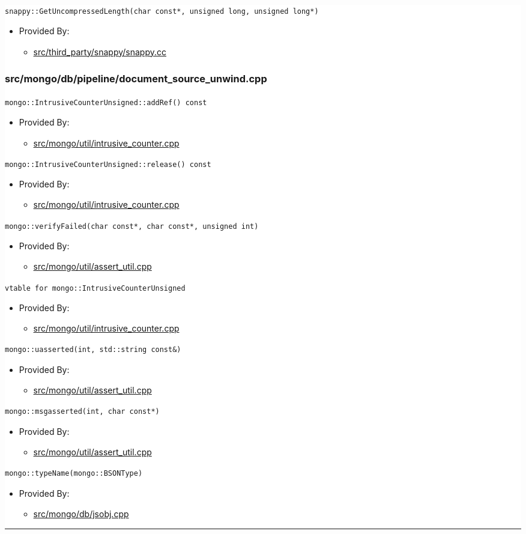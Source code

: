    snappy::GetUncompressedLength(char const*, unsigned long, unsigned long*)

- Provided By:

    - [src/third\_party/snappy/snappy.cc](../snappy)

### src/mongo/db/pipeline/document\_source\_unwind.cpp

<div></div>

    mongo::IntrusiveCounterUnsigned::addRef() const

- Provided By:

    - [src/mongo/util/intrusive\_counter.cpp](../utilities)

<div></div>

    mongo::IntrusiveCounterUnsigned::release() const

- Provided By:

    - [src/mongo/util/intrusive\_counter.cpp](../utilities)

<div></div>

    mongo::verifyFailed(char const*, char const*, unsigned int)

- Provided By:

    - [src/mongo/util/assert\_util.cpp](../utilities)

<div></div>

    vtable for mongo::IntrusiveCounterUnsigned

- Provided By:

    - [src/mongo/util/intrusive\_counter.cpp](../utilities)

<div></div>

    mongo::uasserted(int, std::string const&)

- Provided By:

    - [src/mongo/util/assert\_util.cpp](../utilities)

<div></div>

    mongo::msgasserted(int, char const*)

- Provided By:

    - [src/mongo/util/assert\_util.cpp](../utilities)

<div></div>

    mongo::typeName(mongo::BSONType)

- Provided By:

    - [src/mongo/db/jsobj.cpp](../bson)

-------------
